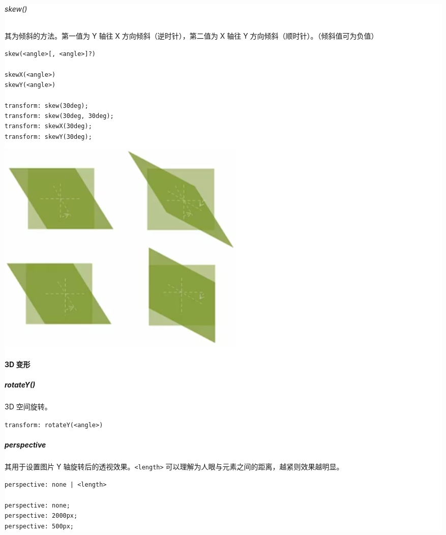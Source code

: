 ###### skew()

其为倾斜的方法。第一值为 Y 轴往 X 方向倾斜（逆时针），第二值为 X 轴往 Y 方向倾斜（顺时针）。（倾斜值可为负值）

```
skew(<angle>[, <angle>]?)

skewX(<angle>)
skewY(<angle>)

transform: skew(30deg);
transform: skew(30deg, 30deg);
transform: skewX(30deg);
transform: skewY(30deg);
```

![](../img/T/transform-skew.png)

#### 3D 变形

##### rotateY()

3D 空间旋转。

```
transform: rotateY(<angle>)
```

##### perspective

其用于设置图片 Y 轴旋转后的透视效果。`<length>` 可以理解为人眼与元素之间的距离，越紧则效果越明显。

```
perspective: none | <length>

perspective: none;
perspective: 2000px;
perspective: 500px;
```
